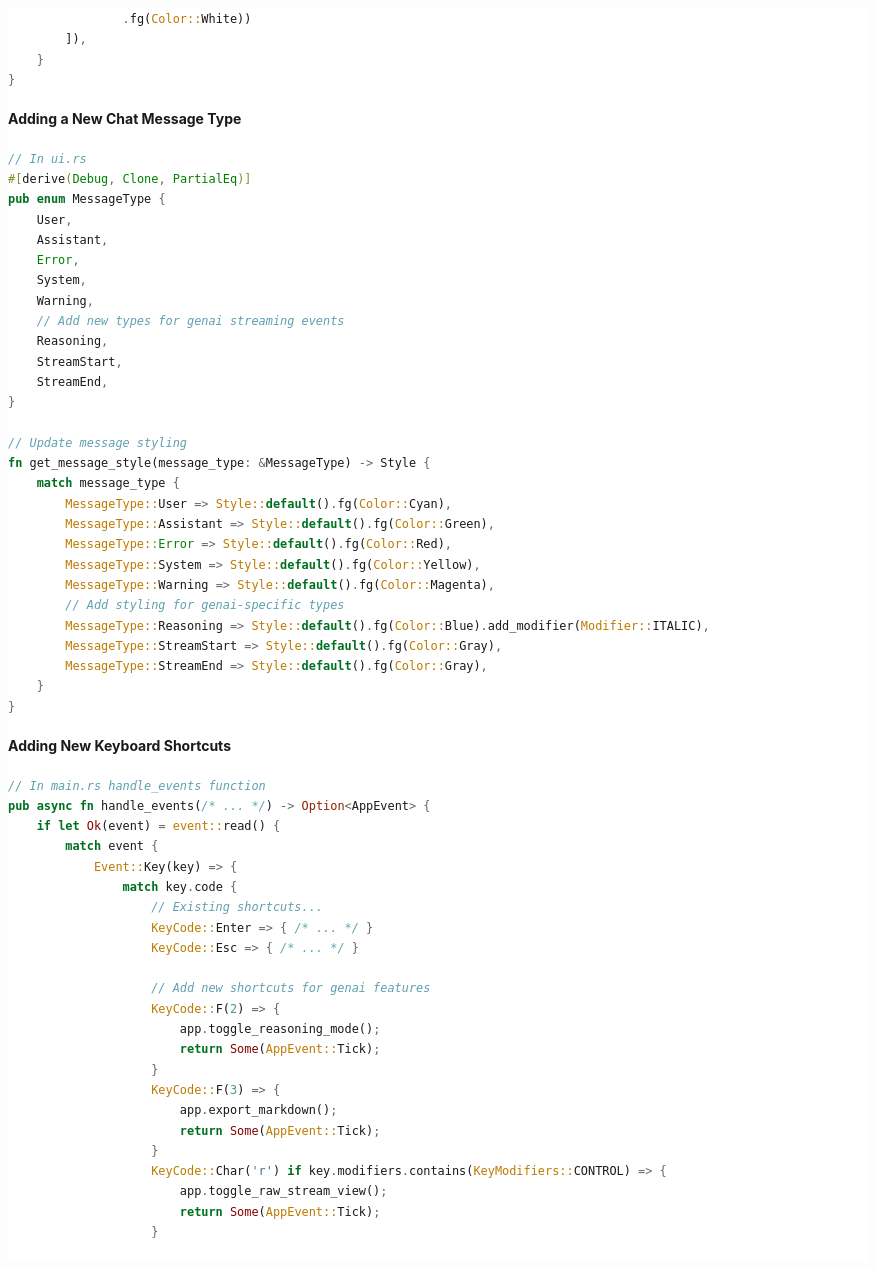 ```rust
                .fg(Color::White))
        ]),
    }
}
```

#### Adding a New Chat Message Type
```rust
// In ui.rs
#[derive(Debug, Clone, PartialEq)]
pub enum MessageType {
    User,
    Assistant,
    Error,
    System,
    Warning,
    // Add new types for genai streaming events
    Reasoning,
    StreamStart,
    StreamEnd,
}

// Update message styling
fn get_message_style(message_type: &MessageType) -> Style {
    match message_type {
        MessageType::User => Style::default().fg(Color::Cyan),
        MessageType::Assistant => Style::default().fg(Color::Green),
        MessageType::Error => Style::default().fg(Color::Red),
        MessageType::System => Style::default().fg(Color::Yellow),
        MessageType::Warning => Style::default().fg(Color::Magenta),
        // Add styling for genai-specific types
        MessageType::Reasoning => Style::default().fg(Color::Blue).add_modifier(Modifier::ITALIC),
        MessageType::StreamStart => Style::default().fg(Color::Gray),
        MessageType::StreamEnd => Style::default().fg(Color::Gray),
    }
}
```

#### Adding New Keyboard Shortcuts
```rust
// In main.rs handle_events function
pub async fn handle_events(/* ... */) -> Option<AppEvent> {
    if let Ok(event) = event::read() {
        match event {
            Event::Key(key) => {
                match key.code {
                    // Existing shortcuts...
                    KeyCode::Enter => { /* ... */ }
                    KeyCode::Esc => { /* ... */ }
                    
                    // Add new shortcuts for genai features
                    KeyCode::F(2) => {
                        app.toggle_reasoning_mode();
                        return Some(AppEvent::Tick);
                    }
                    KeyCode::F(3) => {
                        app.export_markdown();
                        return Some(AppEvent::Tick);
                    }
                    KeyCode::Char('r') if key.modifiers.contains(KeyModifiers::CONTROL) => {
                        app.toggle_raw_stream_view();
                        return Some(AppEvent::Tick);
                    }
                    
```